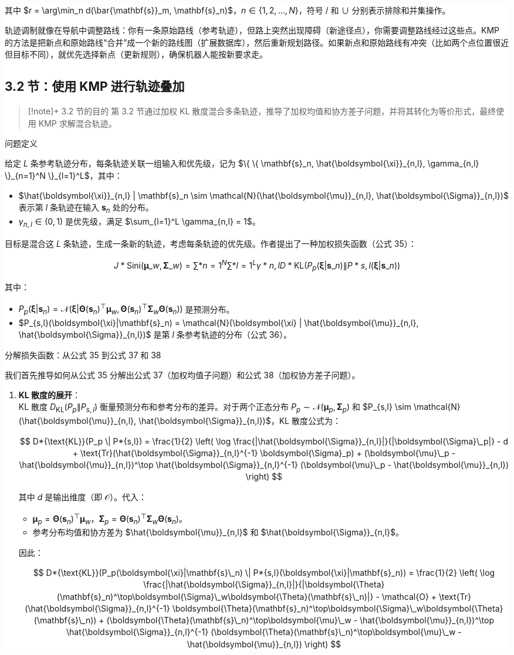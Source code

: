 其中 $r = \arg\min_n d(\bar{\mathbf{s}}_m, \mathbf{s}_n)$，$n \in \{1, 2, \ldots, N\}$，符号 $/$ 和 $\cup$ 分别表示排除和并集操作。

轨迹调制就像在导航中调整路线：你有一条原始路线（参考轨迹），但路上突然出现障碍（新途径点），你需要调整路线经过这些点。KMP 的方法是把新点和原始路线“合并”成一个新的路线图（扩展数据库），然后重新规划路径。如果新点和原始路线有冲突（比如两个点位置很近但目标不同），就优先选择新点（更新规则），确保机器人能按新要求走。

## 3.2 节：使用 KMP 进行轨迹叠加

> [!note]+ 3.2 节的目的
> 第 3.2 节通过加权 KL 散度混合多条轨迹，推导了加权均值和协方差子问题，并将其转化为等价形式，最终使用 KMP 求解混合轨迹。

问题定义

给定 $L$ 条参考轨迹分布，每条轨迹关联一组输入和优先级，记为 $\{ \{ \mathbf{s}_n, \hat{\boldsymbol{\xi}}_{n,l}, \gamma_{n,l} \}_{n=1}^N \}_{l=1}^L$，其中：

- $\hat{\boldsymbol{\xi}}_{n,l} | \mathbf{s}_n \sim \mathcal{N}(\hat{\boldsymbol{\mu}}_{n,l}, \hat{\boldsymbol{\Sigma}}_{n,l})$ 表示第 $l$ 条轨迹在输入 $\mathbf{s}_n$ 处的分布。
- $\gamma_{n,l} \in (0, 1)$ 是优先级，满足 $\sum_{l=1}^L \gamma_{n,l} = 1$。

目标是混合这 $L$ 条轨迹，生成一条新的轨迹，考虑每条轨迹的优先级。作者提出了一种加权损失函数（公式 35）：

$$ J*{\text{Sini}}(\boldsymbol{\mu}\_w, \boldsymbol{\Sigma}\_w) = \sum*{n=1}^N \sum*{l=1}^L \gamma*{n,l} D*{\text{KL}}(P_p(\boldsymbol{\xi}|\mathbf{s}\_n) \| P*{s,l}(\boldsymbol{\xi}|\mathbf{s}\_n)) $$

其中：

- $P_p(\boldsymbol{\xi}|\mathbf{s}_n) = \mathcal{N}(\boldsymbol{\xi} | \boldsymbol{\Theta}(\mathbf{s}_n)^\top\boldsymbol{\mu}_w, \boldsymbol{\Theta}(\mathbf{s}_n)^\top\boldsymbol{\Sigma}_w\boldsymbol{\Theta}(\mathbf{s}_n))$ 是预测分布。
- $P_{s,l}(\boldsymbol{\xi}|\mathbf{s}_n) = \mathcal{N}(\boldsymbol{\xi} | \hat{\boldsymbol{\mu}}_{n,l}, \hat{\boldsymbol{\Sigma}}_{n,l})$ 是第 $l$ 条参考轨迹的分布（公式 36）。

分解损失函数：从公式 35 到公式 37 和 38

我们首先推导如何从公式 35 分解出公式 37（加权均值子问题）和公式 38（加权协方差子问题）。

1. **KL 散度的展开**：  
   KL 散度 $D_{\text{KL}}(P_p \| P_{s,l})$ 衡量预测分布和参考分布的差异。对于两个正态分布 $P_p \sim \mathcal{N}(\boldsymbol{\mu}_p, \boldsymbol{\Sigma}_p)$ 和 $P_{s,l} \sim \mathcal{N}(\hat{\boldsymbol{\mu}}_{n,l}, \hat{\boldsymbol{\Sigma}}_{n,l})$，KL 散度公式为：

   $$ D*{\text{KL}}(P_p \| P*{s,l}) = \frac{1}{2} \left( \log \frac{|\hat{\boldsymbol{\Sigma}}_{n,l}|}{|\boldsymbol{\Sigma}\_p|} - d + \text{Tr}(\hat{\boldsymbol{\Sigma}}_{n,l}^{-1} \boldsymbol{\Sigma}_p) + (\boldsymbol{\mu}\_p - \hat{\boldsymbol{\mu}}_{n,l})^\top \hat{\boldsymbol{\Sigma}}_{n,l}^{-1} (\boldsymbol{\mu}\_p - \hat{\boldsymbol{\mu}}_{n,l}) \right) $$

   其中 $d$ 是输出维度（即 $\mathcal{O}$）。代入：

   - $\boldsymbol{\mu}_p = \boldsymbol{\Theta}(\mathbf{s}_n)^\top\boldsymbol{\mu}_w$，$\boldsymbol{\Sigma}_p = \boldsymbol{\Theta}(\mathbf{s}_n)^\top\boldsymbol{\Sigma}_w\boldsymbol{\Theta}(\mathbf{s}_n)$。
   - 参考分布均值和协方差为 $\hat{\boldsymbol{\mu}}_{n,l}$ 和 $\hat{\boldsymbol{\Sigma}}_{n,l}$。

   因此：

   $$ D*{\text{KL}}(P_p(\boldsymbol{\xi}|\mathbf{s}\_n) \| P*{s,l}(\boldsymbol{\xi}|\mathbf{s}_n)) = \frac{1}{2} \left( \log \frac{|\hat{\boldsymbol{\Sigma}}_{n,l}|}{|\boldsymbol{\Theta}(\mathbf{s}_n)^\top\boldsymbol{\Sigma}\_w\boldsymbol{\Theta}(\mathbf{s}\_n)|} - \mathcal{O} + \text{Tr}(\hat{\boldsymbol{\Sigma}}_{n,l}^{-1} \boldsymbol{\Theta}(\mathbf{s}_n)^\top\boldsymbol{\Sigma}\_w\boldsymbol{\Theta}(\mathbf{s}\_n)) + (\boldsymbol{\Theta}(\mathbf{s}\_n)^\top\boldsymbol{\mu}\_w - \hat{\boldsymbol{\mu}}_{n,l})^\top \hat{\boldsymbol{\Sigma}}_{n,l}^{-1} (\boldsymbol{\Theta}(\mathbf{s}\_n)^\top\boldsymbol{\mu}\_w - \hat{\boldsymbol{\mu}}_{n,l}) \right) $$
